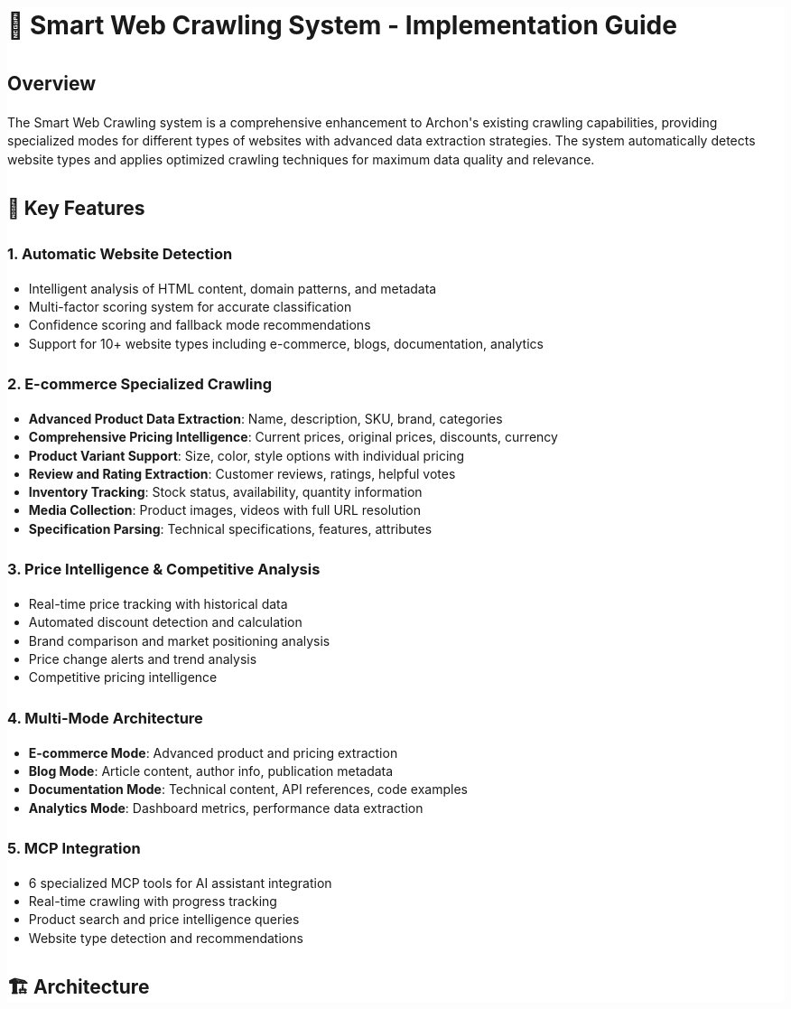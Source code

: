# 🚀 Smart Web Crawling System - Implementation Guide

## Overview

The Smart Web Crawling system is a comprehensive enhancement to Archon's existing crawling capabilities, providing specialized modes for different types of websites with advanced data extraction strategies. The system automatically detects website types and applies optimized crawling techniques for maximum data quality and relevance.

## 🎯 Key Features

### 1. **Automatic Website Detection**
- Intelligent analysis of HTML content, domain patterns, and metadata
- Multi-factor scoring system for accurate classification
- Confidence scoring and fallback mode recommendations
- Support for 10+ website types including e-commerce, blogs, documentation, analytics

### 2. **E-commerce Specialized Crawling**
- **Advanced Product Data Extraction**: Name, description, SKU, brand, categories
- **Comprehensive Pricing Intelligence**: Current prices, original prices, discounts, currency
- **Product Variant Support**: Size, color, style options with individual pricing
- **Review and Rating Extraction**: Customer reviews, ratings, helpful votes
- **Inventory Tracking**: Stock status, availability, quantity information
- **Media Collection**: Product images, videos with full URL resolution
- **Specification Parsing**: Technical specifications, features, attributes

### 3. **Price Intelligence & Competitive Analysis**
- Real-time price tracking with historical data
- Automated discount detection and calculation
- Brand comparison and market positioning analysis
- Price change alerts and trend analysis
- Competitive pricing intelligence

### 4. **Multi-Mode Architecture**
- **E-commerce Mode**: Advanced product and pricing extraction
- **Blog Mode**: Article content, author info, publication metadata
- **Documentation Mode**: Technical content, API references, code examples
- **Analytics Mode**: Dashboard metrics, performance data extraction

### 5. **MCP Integration**
- 6 specialized MCP tools for AI assistant integration
- Real-time crawling with progress tracking
- Product search and price intelligence queries
- Website type detection and recommendations

## 🏗️ Architecture
